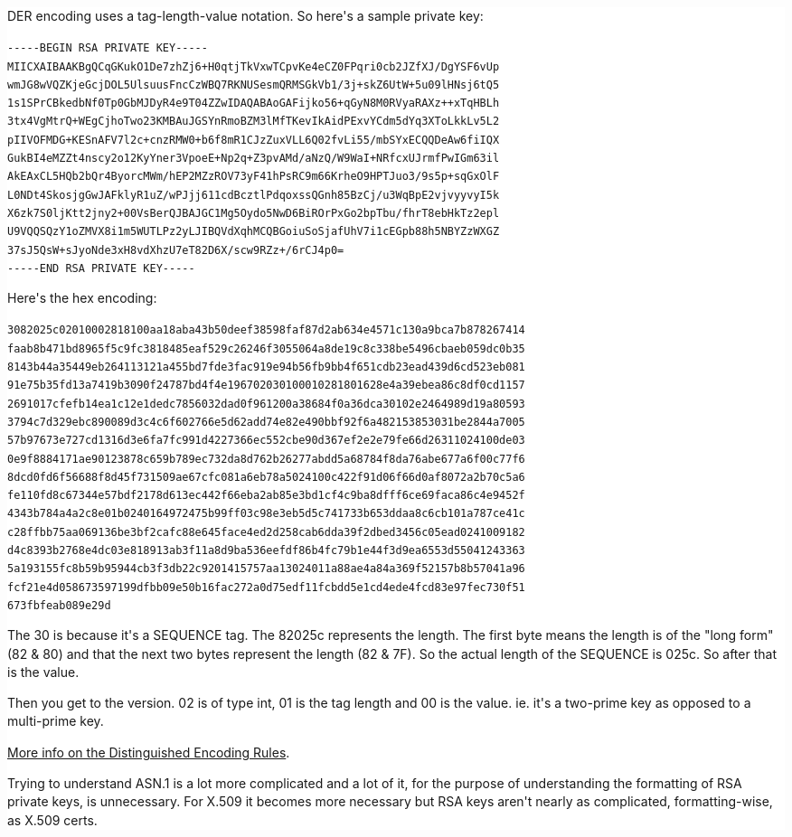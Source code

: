   <p>DER encoding uses a tag-length-value notation. So here's a sample
  private key:</p>

```text
-----BEGIN RSA PRIVATE KEY-----
MIICXAIBAAKBgQCqGKukO1De7zhZj6+H0qtjTkVxwTCpvKe4eCZ0FPqri0cb2JZfXJ/DgYSF6vUp
wmJG8wVQZKjeGcjDOL5UlsuusFncCzWBQ7RKNUSesmQRMSGkVb1/3j+skZ6UtW+5u09lHNsj6tQ5
1s1SPrCBkedbNf0Tp0GbMJDyR4e9T04ZZwIDAQABAoGAFijko56+qGyN8M0RVyaRAXz++xTqHBLh
3tx4VgMtrQ+WEgCjhoTwo23KMBAuJGSYnRmoBZM3lMfTKevIkAidPExvYCdm5dYq3XToLkkLv5L2
pIIVOFMDG+KESnAFV7l2c+cnzRMW0+b6f8mR1CJzZuxVLL6Q02fvLi55/mbSYxECQQDeAw6fiIQX
GukBI4eMZZt4nscy2o12KyYner3VpoeE+Np2q+Z3pvAMd/aNzQ/W9WaI+NRfcxUJrmfPwIGm63il
AkEAxCL5HQb2bQr4ByorcMWm/hEP2MZzROV73yF41hPsRC9m66KrheO9HPTJuo3/9s5p+sqGxOlF
L0NDt4SkosjgGwJAFklyR1uZ/wPJjj611cdBcztlPdqoxssQGnh85BzCj/u3WqBpE2vjvyyvyI5k
X6zk7S0ljKtt2jny2+00VsBerQJBAJGC1Mg5Oydo5NwD6BiROrPxGo2bpTbu/fhrT8ebHkTz2epl
U9VQQSQzY1oZMVX8i1m5WUTLPz2yLJIBQVdXqhMCQBGoiuSoSjafUhV7i1cEGpb88h5NBYZzWXGZ
37sJ5QsW+sJyoNde3xH8vdXhzU7eT82D6X/scw9RZz+/6rCJ4p0=
-----END RSA PRIVATE KEY-----
```
  
  Here's the hex encoding:  

```text
3082025c02010002818100aa18aba43b50deef38598faf87d2ab634e4571c130a9bca7b878267414
faab8b471bd8965f5c9fc3818485eaf529c26246f3055064a8de19c8c338be5496cbaeb059dc0b35
8143b44a35449eb264113121a455bd7fde3fac919e94b56fb9bb4f651cdb23ead439d6cd523eb081
91e75b35fd13a7419b3090f24787bd4f4e196702030100010281801628e4a39ebea86c8df0cd1157
2691017cfefb14ea1c12e1dedc7856032dad0f961200a38684f0a36dca30102e2464989d19a80593
3794c7d329ebc890089d3c4c6f602766e5d62add74e82e490bbf92f6a482153853031be2844a7005
57b97673e727cd1316d3e6fa7fc991d4227366ec552cbe90d367ef2e2e79fe66d26311024100de03
0e9f8884171ae90123878c659b789ec732da8d762b26277abdd5a68784f8da76abe677a6f00c77f6
8dcd0fd6f56688f8d45f731509ae67cfc081a6eb78a5024100c422f91d06f66d0af8072a2b70c5a6
fe110fd8c67344e57bdf2178d613ec442f66eba2ab85e3bd1cf4c9ba8dfff6ce69faca86c4e9452f
4343b784a4a2c8e01b0240164972475b99ff03c98e3eb5d5c741733b653ddaa8c6cb101a787ce41c
c28ffbb75aa069136be3bf2cafc88e645face4ed2d258cab6dda39f2dbed3456c05ead0241009182
d4c8393b2768e4dc03e818913ab3f11a8d9ba536eefdf86b4fc79b1e44f3d9ea6553d55041243363
5a193155fc8b59b95944cb3f3db22c9201415757aa13024011a88ae4a84a369f52157b8b57041a96
fcf21e4d058673597199dfbb09e50b16fac272a0d75edf11fcbdd5e1cd4ede4fcd83e97fec730f51
673fbfeab089e29d
```
  
  <p>The 30 is because it's a SEQUENCE tag. The 82025c represents the
  length. The first byte means the length is of the "long form" (82 &amp; 80) and that
  the next two bytes represent the length (82 &amp; 7F). So the actual length of the
  SEQUENCE is 025c. So after that is the value.</p>
  
  <p>Then you get to the version. 02 is of type int, 01 is the tag length
  and 00 is the value. ie. it's a two-prime key as opposed to a
  multi-prime key.</p>
  
  <a href="http://www.itu.int/ITU-T/studygroups/com17/languages/X.690-0207.pdf" rel="nofollow noreferrer">More info on the Distinguished Encoding Rules</a>.  
  
  <p>Trying to understand ASN.1 is a lot more complicated and a lot of it,
  for the purpose of understanding the formatting of RSA private keys,
  is unnecessary. For X.509 it becomes more necessary but RSA keys
  aren't nearly as complicated, formatting-wise, as X.509 certs.</p>
  